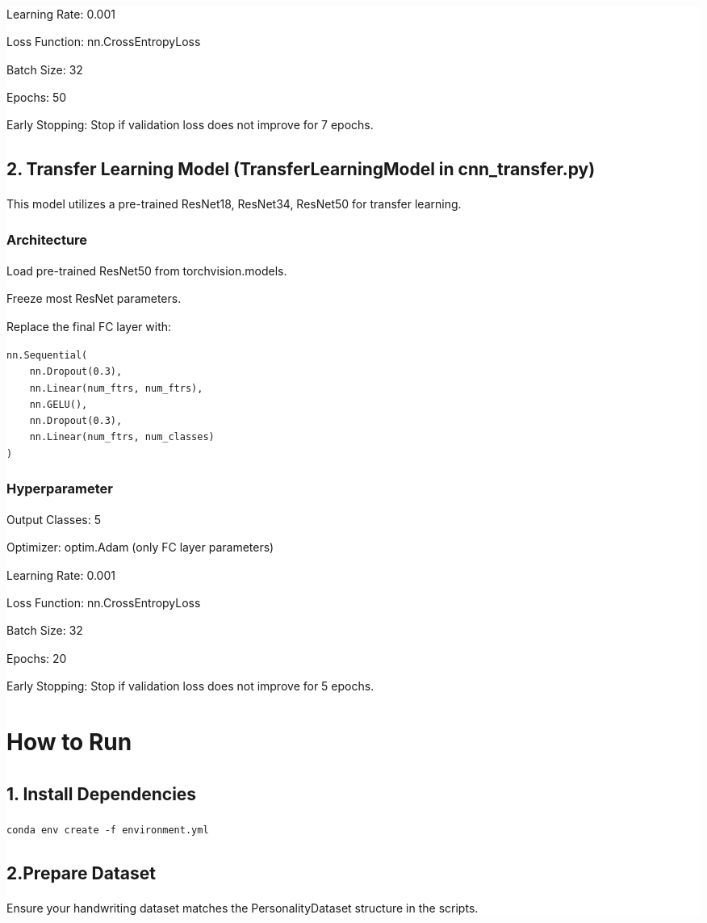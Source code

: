Learning Rate: 0.001

Loss Function: nn.CrossEntropyLoss

Batch Size: 32

Epochs: 50

Early Stopping: Stop if validation loss does not improve for 7 epochs.

## 2. Transfer Learning Model (TransferLearningModel in cnn_transfer.py)

This model utilizes a pre-trained ResNet18, ResNet34, ResNet50 for transfer learning.

### Architecture

Load pre-trained ResNet50 from torchvision.models.

Freeze most ResNet parameters.

Replace the final FC layer with:

    nn.Sequential(
        nn.Dropout(0.3),
        nn.Linear(num_ftrs, num_ftrs),
        nn.GELU(),
        nn.Dropout(0.3),
        nn.Linear(num_ftrs, num_classes)
    )

### Hyperparameter

Output Classes: 5

Optimizer: optim.Adam (only FC layer parameters)

Learning Rate: 0.001

Loss Function: nn.CrossEntropyLoss

Batch Size: 32

Epochs: 20

Early Stopping: Stop if validation loss does not improve for 5 epochs.

# How to Run
## 1. Install Dependencies

    conda env create -f environment.yml

## 2.Prepare Dataset

Ensure your handwriting dataset matches the PersonalityDataset structure in the scripts.
